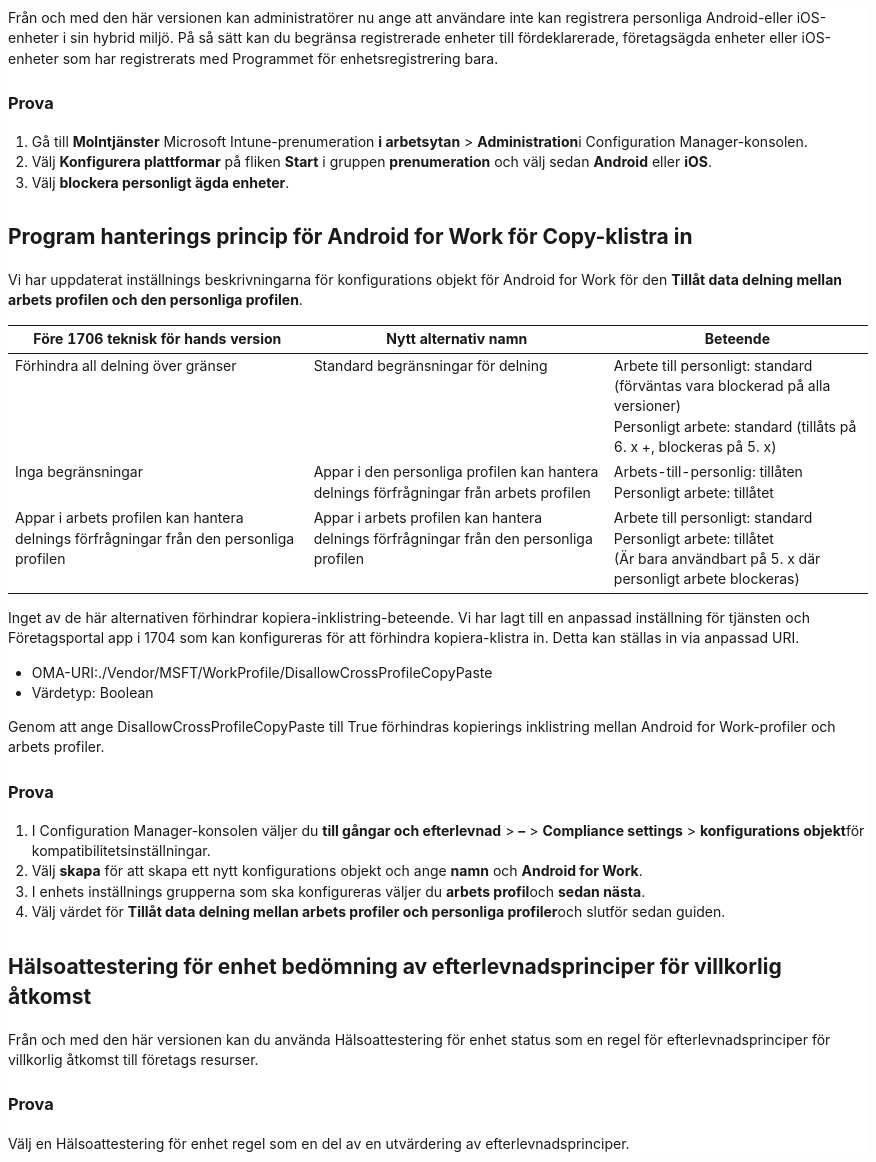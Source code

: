 Från och med den här versionen kan administratörer nu ange att användare inte kan registrera personliga Android-eller iOS-enheter i sin hybrid miljö. På så sätt kan du begränsa registrerade enheter till fördeklarerade, företagsägda enheter eller iOS-enheter som har registrerats med Programmet för enhetsregistrering bara.

### <a name="try-it-out"></a>Prova
1. Gå till **Molntjänster** Microsoft Intune-prenumeration **i arbetsytan** > **Administration**i Configuration Manager-konsolen.
2. Välj **Konfigurera plattformar** på fliken **Start** i gruppen **prenumeration** och välj sedan **Android** eller **iOS**.
3. Välj **blockera personligt ägda enheter**.

## <a name="android-for-work-application-management-policy-for-copy-paste"></a>Program hanterings princip för Android for Work för Copy-klistra in
Vi har uppdaterat inställnings beskrivningarna för konfigurations objekt för Android for Work för den **Tillåt data delning mellan arbets profilen och den personliga profilen**.

|Före 1706 teknisk för hands version | Nytt alternativ namn | Beteende|
|-|-|-|
|Förhindra all delning över gränser| Standard begränsningar för delning| Arbete till personligt: standard (förväntas vara blockerad på alla versioner) <br>Personligt arbete: standard (tillåts på 6. x +, blockeras på 5. x)|
|Inga begränsningar| Appar i den personliga profilen kan hantera delnings förfrågningar från arbets profilen| Arbets-till-personlig: tillåten  <br>Personligt arbete: tillåtet|
|Appar i arbets profilen kan hantera delnings förfrågningar från den personliga profilen |Appar i arbets profilen kan hantera delnings förfrågningar från den personliga profilen |Arbete till personligt: standard<br>Personligt arbete: tillåtet<br>(Är bara användbart på 5. x där personligt arbete blockeras)|

Inget av de här alternativen förhindrar kopiera-inklistring-beteende. Vi har lagt till en anpassad inställning för tjänsten och Företagsportal app i 1704 som kan konfigureras för att förhindra kopiera-klistra in. Detta kan ställas in via anpassad URI.

- OMA-URI:./Vendor/MSFT/WorkProfile/DisallowCrossProfileCopyPaste
- Värdetyp: Boolean

Genom att ange DisallowCrossProfileCopyPaste till True förhindras kopierings inklistring mellan Android for Work-profiler och arbets profiler.

### <a name="try-it-out"></a>Prova
1. I Configuration Manager-konsolen väljer du **till gångar och efterlevnad**  >  **–**  >  **Compliance settings**  >  **konfigurations objekt**för kompatibilitetsinställningar.
2. Välj **skapa** för att skapa ett nytt konfigurations objekt och ange **namn** och **Android for Work**.
3. I enhets inställnings grupperna som ska konfigureras väljer du **arbets profil**och **sedan nästa**.
4. Välj värdet för **Tillåt data delning mellan arbets profiler och personliga profiler**och slutför sedan guiden.

## <a name="device-health-attestation-assessment-for-compliance-policies-for-conditional-access"></a>Hälsoattestering för enhet bedömning av efterlevnadsprinciper för villkorlig åtkomst

Från och med den här versionen kan du använda Hälsoattestering för enhet status som en regel för efterlevnadsprinciper för villkorlig åtkomst till företags resurser.

### <a name="try-it-out"></a>Prova
Välj en Hälsoattestering för enhet regel som en del av en utvärdering av efterlevnadsprinciper.
